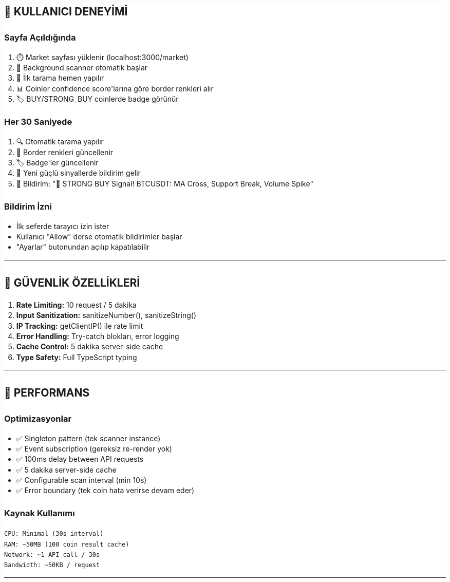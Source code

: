 ## 📱 KULLANICI DENEYİMİ

### Sayfa Açıldığında
1. ⏱️ Market sayfası yüklenir (localhost:3000/market)
2. 🔄 Background scanner otomatik başlar
3. 🎯 İlk tarama hemen yapılır
4. 📊 Coinler confidence score'larına göre border renkleri alır
5. 🏷️ BUY/STRONG_BUY coinlerde badge görünür

### Her 30 Saniyede
1. 🔍 Otomatik tarama yapılır
2. 🔄 Border renkleri güncellenir
3. 🏷️ Badge'ler güncellenir
4. 🔔 Yeni güçlü sinyallerde bildirim gelir
5. 💬 Bildirim: "🚀 STRONG BUY Signal! BTCUSDT: MA Cross, Support Break, Volume Spike"

### Bildirim İzni
- İlk seferde tarayıcı izin ister
- Kullanıcı "Allow" derse otomatik bildirimler başlar
- "Ayarlar" butonundan açılıp kapatılabilir

---

## 🔐 GÜVENLİK ÖZELLİKLERİ

1. **Rate Limiting:** 10 request / 5 dakika
2. **Input Sanitization:** sanitizeNumber(), sanitizeString()
3. **IP Tracking:** getClientIP() ile rate limit
4. **Error Handling:** Try-catch blokları, error logging
5. **Cache Control:** 5 dakika server-side cache
6. **Type Safety:** Full TypeScript typing

---

## 🚀 PERFORMANS

### Optimizasyonlar
- ✅ Singleton pattern (tek scanner instance)
- ✅ Event subscription (gereksiz re-render yok)
- ✅ 100ms delay between API requests
- ✅ 5 dakika server-side cache
- ✅ Configurable scan interval (min 10s)
- ✅ Error boundary (tek coin hata verirse devam eder)

### Kaynak Kullanımı
```
CPU: Minimal (30s interval)
RAM: ~50MB (100 coin result cache)
Network: ~1 API call / 30s
Bandwidth: ~50KB / request
```

---